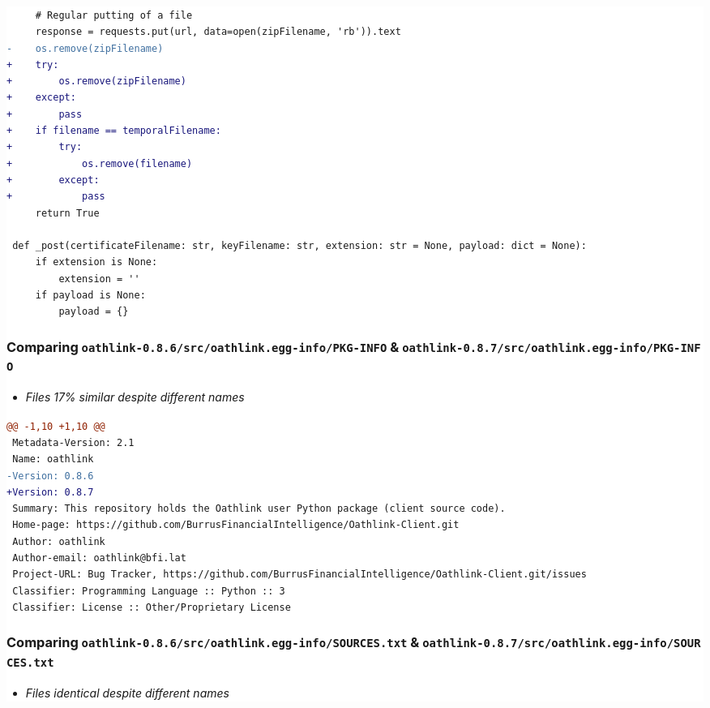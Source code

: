 ```diff
     # Regular putting of a file
     response = requests.put(url, data=open(zipFilename, 'rb')).text
-    os.remove(zipFilename)
+    try:
+        os.remove(zipFilename)
+    except:
+        pass
+    if filename == temporalFilename:
+        try:
+            os.remove(filename)
+        except:
+            pass
     return True
 
 def _post(certificateFilename: str, keyFilename: str, extension: str = None, payload: dict = None):
     if extension is None:
         extension = ''
     if payload is None:
         payload = {}
```

### Comparing `oathlink-0.8.6/src/oathlink.egg-info/PKG-INFO` & `oathlink-0.8.7/src/oathlink.egg-info/PKG-INFO`

 * *Files 17% similar despite different names*

```diff
@@ -1,10 +1,10 @@
 Metadata-Version: 2.1
 Name: oathlink
-Version: 0.8.6
+Version: 0.8.7
 Summary: This repository holds the Oathlink user Python package (client source code).
 Home-page: https://github.com/BurrusFinancialIntelligence/Oathlink-Client.git
 Author: oathlink
 Author-email: oathlink@bfi.lat
 Project-URL: Bug Tracker, https://github.com/BurrusFinancialIntelligence/Oathlink-Client.git/issues
 Classifier: Programming Language :: Python :: 3
 Classifier: License :: Other/Proprietary License
```

### Comparing `oathlink-0.8.6/src/oathlink.egg-info/SOURCES.txt` & `oathlink-0.8.7/src/oathlink.egg-info/SOURCES.txt`

 * *Files identical despite different names*


